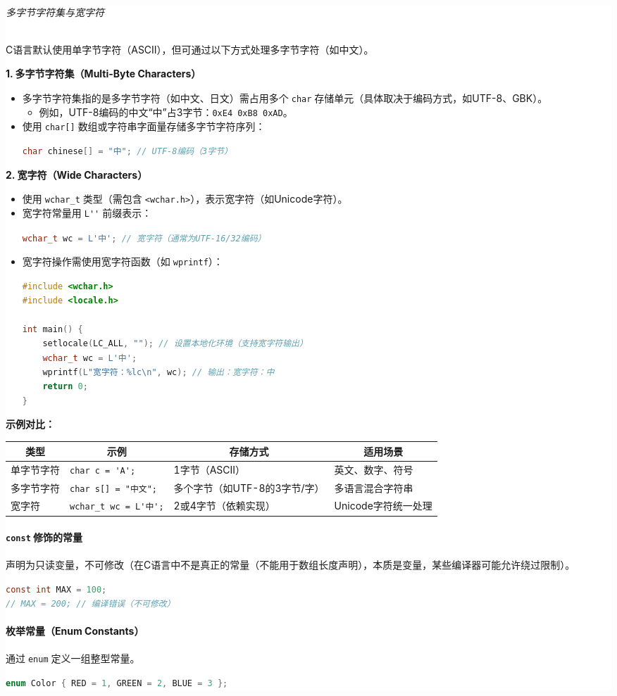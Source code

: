 ###### 多字节字符集与宽字符

C语言默认使用单字节字符（ASCII），但可通过以下方式处理多字节字符（如中文）。

 **1. 多字节字符集（Multi-Byte Characters）**
  - 多字节字符集指的是多字节字符（如中文、日文）需占用多个 `char` 存储单元（具体取决于编码方式，如UTF-8、GBK）。  
	  - 例如，UTF-8编码的中文“中”占3字节：`0xE4 0xB8 0xAD`。
  - 使用 `char[]` 数组或字符串字面量存储多字节字符序列：  
    ```c
    char chinese[] = "中"; // UTF-8编码（3字节）
    ```

**2. 宽字符（Wide Characters）**
  - 使用 `wchar_t` 类型（需包含 `<wchar.h>`），表示宽字符（如Unicode字符）。  
  - 宽字符常量用 `L''` 前缀表示：  
    ```c
    wchar_t wc = L'中'; // 宽字符（通常为UTF-16/32编码）
    ```  
  - 宽字符操作需使用宽字符函数（如 `wprintf`）：  
    ```c
    #include <wchar.h>
    #include <locale.h>
    
    int main() {
        setlocale(LC_ALL, ""); // 设置本地化环境（支持宽字符输出）
        wchar_t wc = L'中';
        wprintf(L"宽字符：%lc\n", wc); // 输出：宽字符：中
        return 0;
    }
    ```

**示例对比：**

| **类型** | **示例**               | **存储方式**           | **适用场景**      |
| ------ | -------------------- | ------------------ | ------------- |
| 单字节字符  | `char c = 'A';`      | 1字节（ASCII）         | 英文、数字、符号      |
| 多字节字符  | `char s[] = "中文";`   | 多个字节（如UTF-8的3字节/字） | 多语言混合字符串      |
| 宽字符    | `wchar_t wc = L'中';` | 2或4字节（依赖实现）        | Unicode字符统一处理 |

#### `const` 修饰的常量

声明为只读变量，不可修改（在C语言中不是真正的常量（不能用于数组长度声明），本质是变量，某些编译器可能允许绕过限制）。

```c
const int MAX = 100;
// MAX = 200; // 编译错误（不可修改）
```

#### 枚举常量（Enum Constants）

通过 `enum` 定义一组整型常量。

```c
enum Color { RED = 1, GREEN = 2, BLUE = 3 };
```
